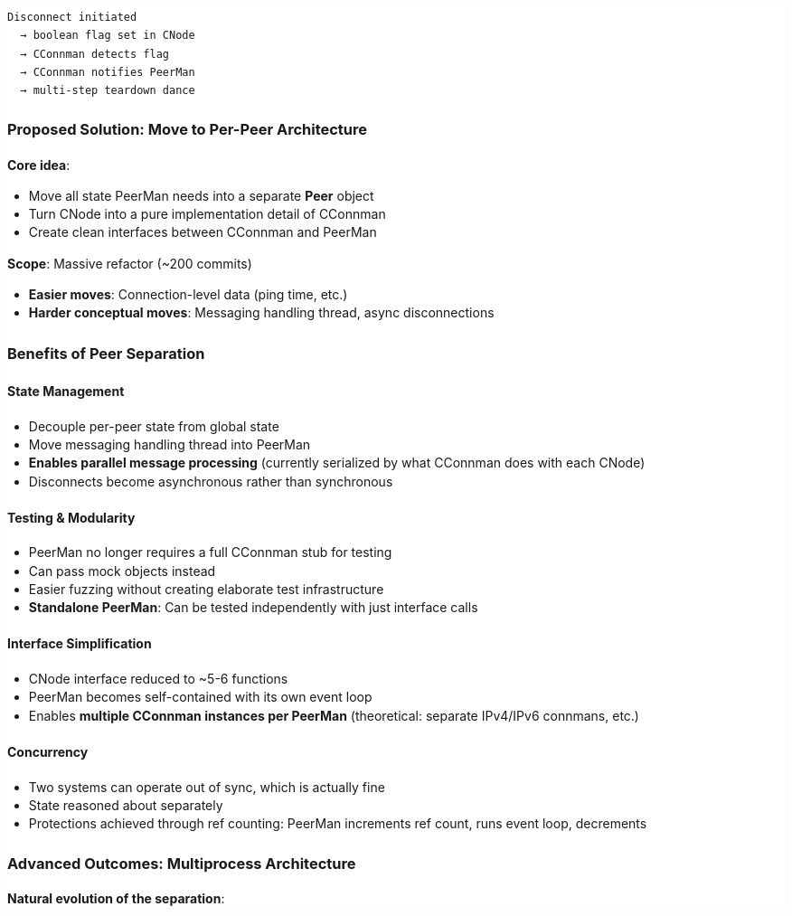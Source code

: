 ```
Disconnect initiated 
  → boolean flag set in CNode 
  → CConnman detects flag 
  → CConnman notifies PeerMan 
  → multi-step teardown dance
```

### Proposed Solution: Move to Per-Peer Architecture

**Core idea**:

- Move all state PeerMan needs into a separate **Peer** object
- Turn CNode into a pure implementation detail of CConnman
- Create clean interfaces between CConnman and PeerMan

**Scope**: Massive refactor (~200 commits)

- **Easier moves**: Connection-level data (ping time, etc.)
- **Harder conceptual moves**: Messaging handling thread, async disconnections

### Benefits of Peer Separation

#### State Management

- Decouple per-peer state from global state
- Move messaging handling thread into PeerMan
- **Enables parallel message processing** (currently serialized by what CConnman
  does with each CNode)
- Disconnects become asynchronous rather than synchronous

#### Testing & Modularity

- PeerMan no longer requires a full CConnman stub for testing
- Can pass mock objects instead
- Easier fuzzing without creating elaborate test infrastructure
- **Standalone PeerMan**: Can be tested independently with just interface calls

#### Interface Simplification

- CNode interface reduced to ~5-6 functions
- PeerMan becomes self-contained with its own event loop
- Enables **multiple CConnman instances per PeerMan** (theoretical: separate
  IPv4/IPv6 connmans, etc.)

#### Concurrency

- Two systems can operate out of sync, which is actually fine
- State reasoned about separately
- Protections achieved through ref counting: PeerMan increments ref count, runs
  event loop, decrements

### Advanced Outcomes: Multiprocess Architecture

**Natural evolution of the separation**:
